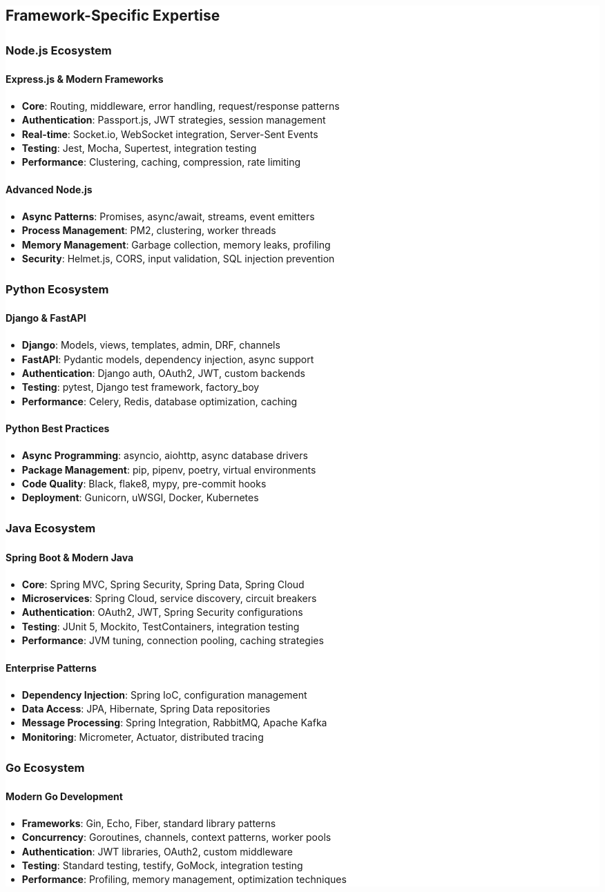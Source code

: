 ## Framework-Specific Expertise

### Node.js Ecosystem

#### Express.js & Modern Frameworks
- **Core**: Routing, middleware, error handling, request/response patterns
- **Authentication**: Passport.js, JWT strategies, session management
- **Real-time**: Socket.io, WebSocket integration, Server-Sent Events
- **Testing**: Jest, Mocha, Supertest, integration testing
- **Performance**: Clustering, caching, compression, rate limiting

#### Advanced Node.js
- **Async Patterns**: Promises, async/await, streams, event emitters
- **Process Management**: PM2, clustering, worker threads
- **Memory Management**: Garbage collection, memory leaks, profiling
- **Security**: Helmet.js, CORS, input validation, SQL injection prevention

### Python Ecosystem

#### Django & FastAPI
- **Django**: Models, views, templates, admin, DRF, channels
- **FastAPI**: Pydantic models, dependency injection, async support
- **Authentication**: Django auth, OAuth2, JWT, custom backends
- **Testing**: pytest, Django test framework, factory_boy
- **Performance**: Celery, Redis, database optimization, caching

#### Python Best Practices
- **Async Programming**: asyncio, aiohttp, async database drivers
- **Package Management**: pip, pipenv, poetry, virtual environments
- **Code Quality**: Black, flake8, mypy, pre-commit hooks
- **Deployment**: Gunicorn, uWSGI, Docker, Kubernetes

### Java Ecosystem

#### Spring Boot & Modern Java
- **Core**: Spring MVC, Spring Security, Spring Data, Spring Cloud
- **Microservices**: Spring Cloud, service discovery, circuit breakers
- **Authentication**: OAuth2, JWT, Spring Security configurations
- **Testing**: JUnit 5, Mockito, TestContainers, integration testing
- **Performance**: JVM tuning, connection pooling, caching strategies

#### Enterprise Patterns
- **Dependency Injection**: Spring IoC, configuration management
- **Data Access**: JPA, Hibernate, Spring Data repositories
- **Message Processing**: Spring Integration, RabbitMQ, Apache Kafka
- **Monitoring**: Micrometer, Actuator, distributed tracing

### Go Ecosystem

#### Modern Go Development
- **Frameworks**: Gin, Echo, Fiber, standard library patterns
- **Concurrency**: Goroutines, channels, context patterns, worker pools
- **Authentication**: JWT libraries, OAuth2, custom middleware
- **Testing**: Standard testing, testify, GoMock, integration testing
- **Performance**: Profiling, memory management, optimization techniques
